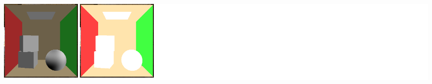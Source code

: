 <img src="https://github.com/gmzorz/MiniRT/blob/main/screenshots/Mon%20Apr%2012%2022:28:26%202021.png?raw=true" width="150" height="150"></img>
<img src="https://github.com/gmzorz/MiniRT/blob/main/screenshots/Mon%20Apr%2012%2022:28:28%202021.png?raw=true" width="150" height="150"></img>